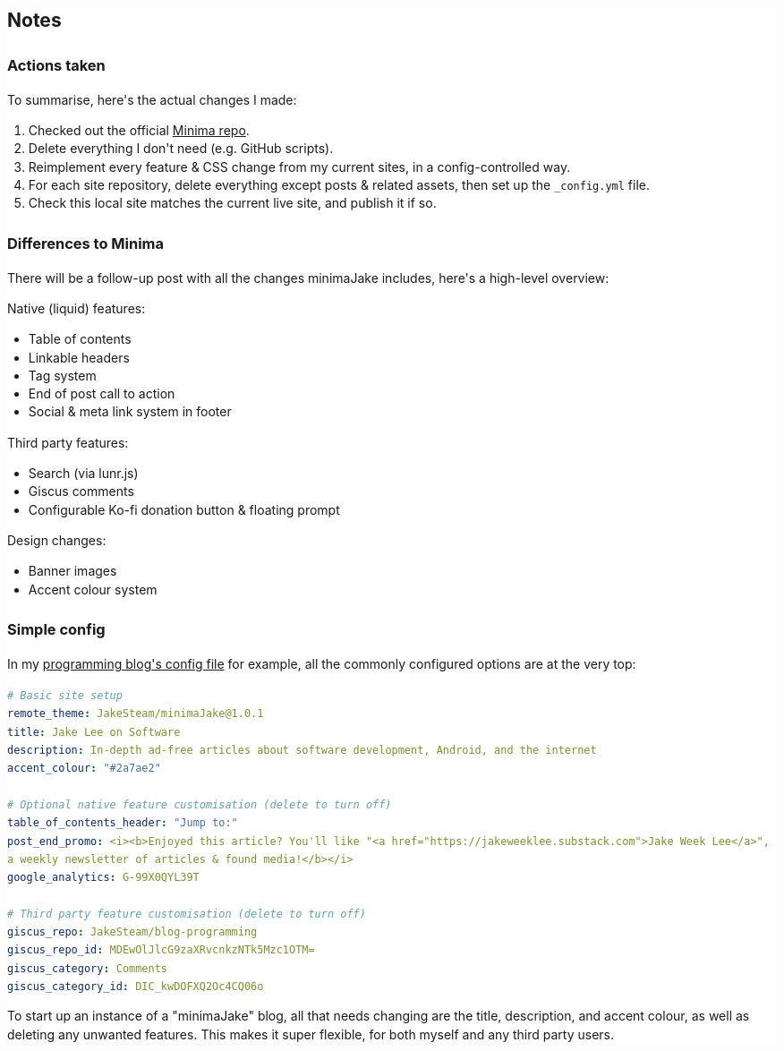 ## Notes

### Actions taken

To summarise, here's the actual changes I made:

1. Checked out the official [Minima repo](https://github.com/jekyll/minima).
2. Delete everything I don't need (e.g. GitHub scripts).
3. Reimplement every feature & CSS change from my current sites, in a config-controlled way.
4. For each site repository, delete everything except posts & related assets, then set up the `_config.yml` file.
5. Check this local site matches the current live site, and publish it if so.

### Differences to Minima

There will be a follow-up post with all the changes minimaJake includes, here's a high-level overview:

Native (liquid) features:

* Table of contents
* Linkable headers
* Tag system
* End of post call to action
* Social & meta link system in footer

Third party features:

* Search (via lunr.js)
* Giscus comments
* Configurable Ko-fi donation button & floating prompt

Design changes:

* Banner images
* Accent colour system

### Simple config

In my [programming blog's config file](https://github.com/JakeSteam/blog-programming/blob/main/_config.yml) for example, all the commonly configured options are at the very top:

```yaml
# Basic site setup
remote_theme: JakeSteam/minimaJake@1.0.1
title: Jake Lee on Software
description: In-depth ad-free articles about software development, Android, and the internet
accent_colour: "#2a7ae2"

# Optional native feature customisation (delete to turn off)
table_of_contents_header: "Jump to:"
post_end_promo: <i><b>Enjoyed this article? You'll like "<a href="https://jakeweeklee.substack.com">Jake Week Lee</a>", a weekly newsletter of articles & found media!</b></i>
google_analytics: G-99X0QYL39T

# Third party feature customisation (delete to turn off)
giscus_repo: JakeSteam/blog-programming
giscus_repo_id: MDEwOlJlcG9zaXRvcnkzNTk5Mzc1OTM=
giscus_category: Comments
giscus_category_id: DIC_kwDOFXQ2Oc4CQ06o
```

To start up an instance of a "minimaJake" blog, all that needs changing are the title, description, and accent colour, as well as deleting any unwanted features. This makes it super flexible, for both myself and any third party users.
